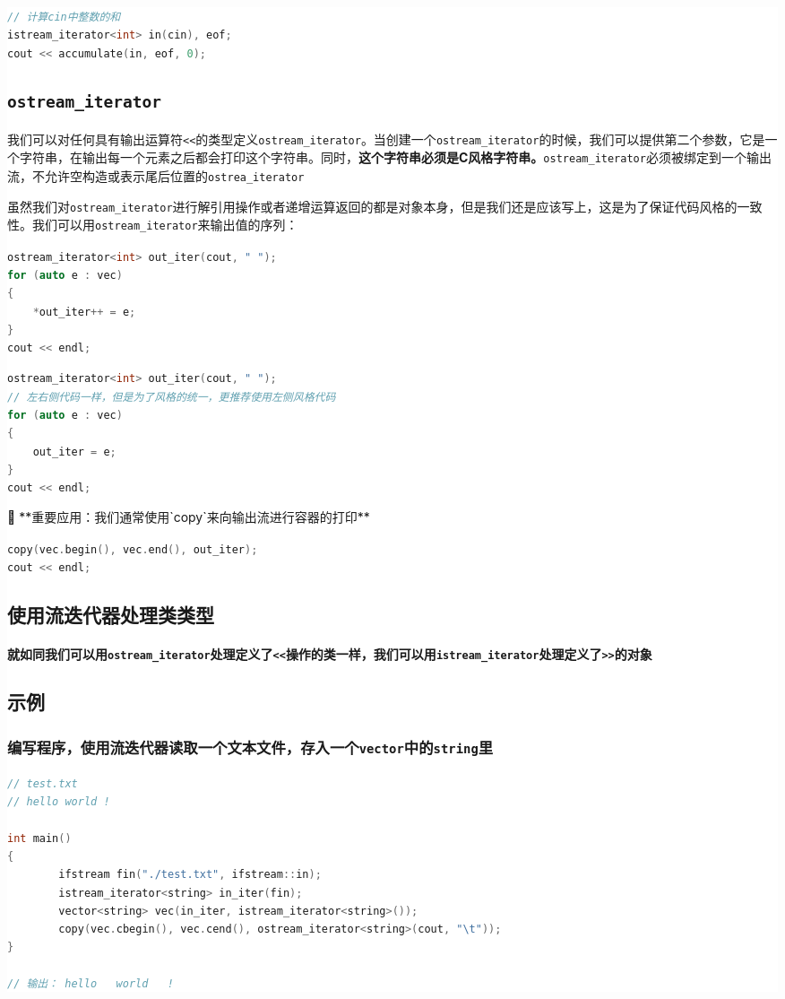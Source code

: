 ```cpp
// 计算cin中整数的和
istream_iterator<int> in(cin), eof;
cout << accumulate(in, eof, 0);
```

## `ostream_iterator`

我们可以对任何具有输出运算符`<<`的类型定义`ostream_iterator`。当创建一个`ostream_iterator`的时候，我们可以提供第二个参数，它是一个字符串，在输出每一个元素之后都会打印这个字符串。同时，**这个字符串必须是C风格字符串。**`ostream_iterator`必须被绑定到一个输出流，不允许空构造或表示尾后位置的`ostrea_iterator`

虽然我们对`ostream_iterator`进行解引用操作或者递增运算返回的都是对象本身，但是我们还是应该写上，这是为了保证代码风格的一致性。我们可以用`ostream_iterator`来输出值的序列：

```cpp
ostream_iterator<int> out_iter(cout, " ");
for (auto e : vec)
{
	*out_iter++ = e;
}
cout << endl;
```

```cpp
ostream_iterator<int> out_iter(cout, " ");
// 左右侧代码一样，但是为了风格的统一，更推荐使用左侧风格代码
for (auto e : vec)
{
	out_iter = e;
}
cout << endl;
```

<aside>
📌 **重要应用：我们通常使用`copy`来向输出流进行容器的打印**

```cpp
copy(vec.begin(), vec.end(), out_iter);
cout << endl;
```

</aside>

## 使用流迭代器处理类类型

**就如同我们可以用`ostream_iterator`处理定义了`<<`操作的类一样，我们可以用`istream_iterator`处理定义了`>>`的对象**

## 示例

### 编写程序，使用流迭代器读取一个文本文件，存入一个`vector`中的`string`里

```cpp
// test.txt
// hello world !

int main()
{
        ifstream fin("./test.txt", ifstream::in);
        istream_iterator<string> in_iter(fin);
        vector<string> vec(in_iter, istream_iterator<string>());
        copy(vec.cbegin(), vec.cend(), ostream_iterator<string>(cout, "\t"));
}

// 输出： hello   world   !
```

